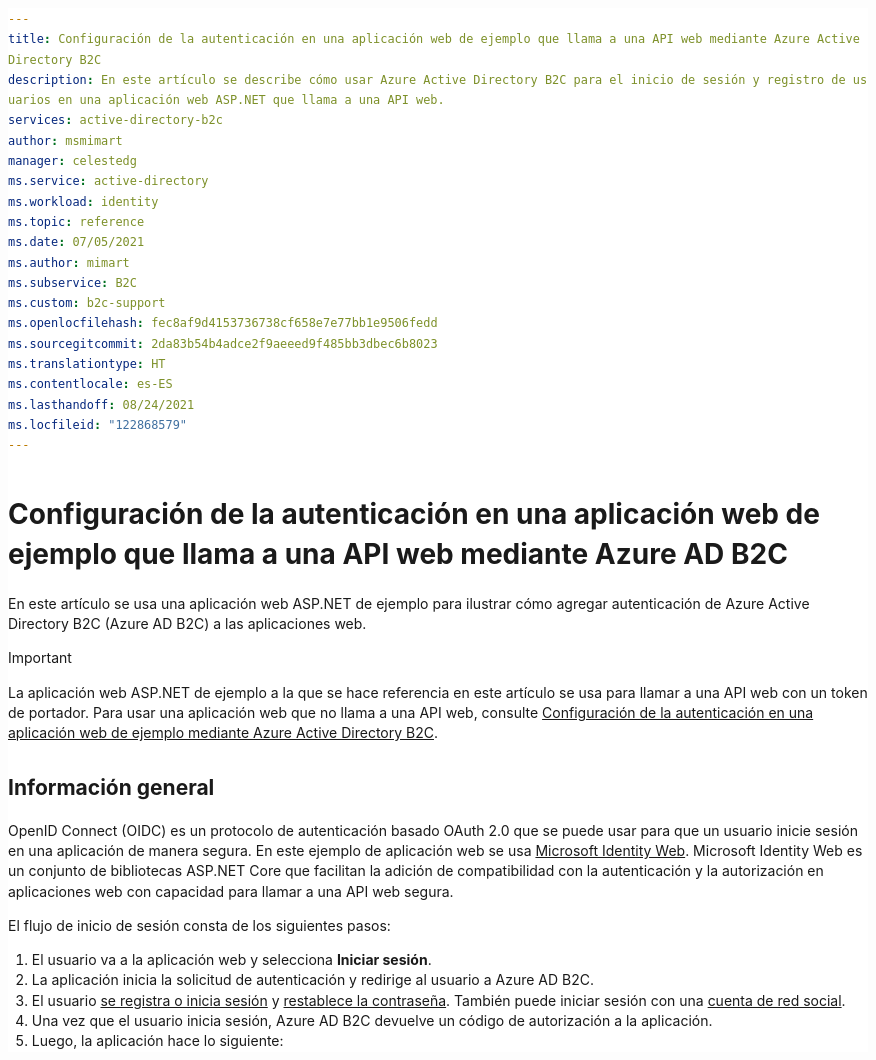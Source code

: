 ```yaml
---
title: Configuración de la autenticación en una aplicación web de ejemplo que llama a una API web mediante Azure Active Directory B2C
description: En este artículo se describe cómo usar Azure Active Directory B2C para el inicio de sesión y registro de usuarios en una aplicación web ASP.NET que llama a una API web.
services: active-directory-b2c
author: msmimart
manager: celestedg
ms.service: active-directory
ms.workload: identity
ms.topic: reference
ms.date: 07/05/2021
ms.author: mimart
ms.subservice: B2C
ms.custom: b2c-support
ms.openlocfilehash: fec8af9d4153736738cf658e7e77bb1e9506fedd
ms.sourcegitcommit: 2da83b54b4adce2f9aeeed9f485bb3dbec6b8023
ms.translationtype: HT
ms.contentlocale: es-ES
ms.lasthandoff: 08/24/2021
ms.locfileid: "122868579"
---
```

# <a name="configure-authentication-in-a-sample-web-app-that-calls-a-web-api-by-using-azure-ad-b2c"></a>Configuración de la autenticación en una aplicación web de ejemplo que llama a una API web mediante Azure AD B2C

En este artículo se usa una aplicación web ASP.NET de ejemplo para ilustrar cómo agregar autenticación de Azure Active Directory B2C (Azure AD B2C) a las aplicaciones web.

> [!IMPORTANT]
> La aplicación web ASP.NET de ejemplo a la que se hace referencia en este artículo se usa para llamar a una API web con un token de portador. Para usar una aplicación web que no llama a una API web, consulte [Configuración de la autenticación en una aplicación web de ejemplo mediante Azure Active Directory B2C](configure-authentication-sample-web-app.md).  

## <a name="overview"></a>Información general

OpenID Connect (OIDC) es un protocolo de autenticación basado OAuth 2.0 que se puede usar para que un usuario inicie sesión en una aplicación de manera segura. En este ejemplo de aplicación web se usa [Microsoft Identity Web](https://www.nuget.org/packages/Microsoft.Identity.Web). Microsoft Identity Web es un conjunto de bibliotecas ASP.NET Core que facilitan la adición de compatibilidad con la autenticación y la autorización en aplicaciones web con capacidad para llamar a una API web segura. 

El flujo de inicio de sesión consta de los siguientes pasos:

1. El usuario va a la aplicación web y selecciona **Iniciar sesión**.
1. La aplicación inicia la solicitud de autenticación y redirige al usuario a Azure AD B2C.
1. El usuario [se registra o inicia sesión](add-sign-up-and-sign-in-policy.md) y [restablece la contraseña](add-password-reset-policy.md). También puede iniciar sesión con una [cuenta de red social](add-identity-provider.md).
1. Una vez que el usuario inicia sesión, Azure AD B2C devuelve un código de autorización a la aplicación.
1. Luego, la aplicación hace lo siguiente:
 